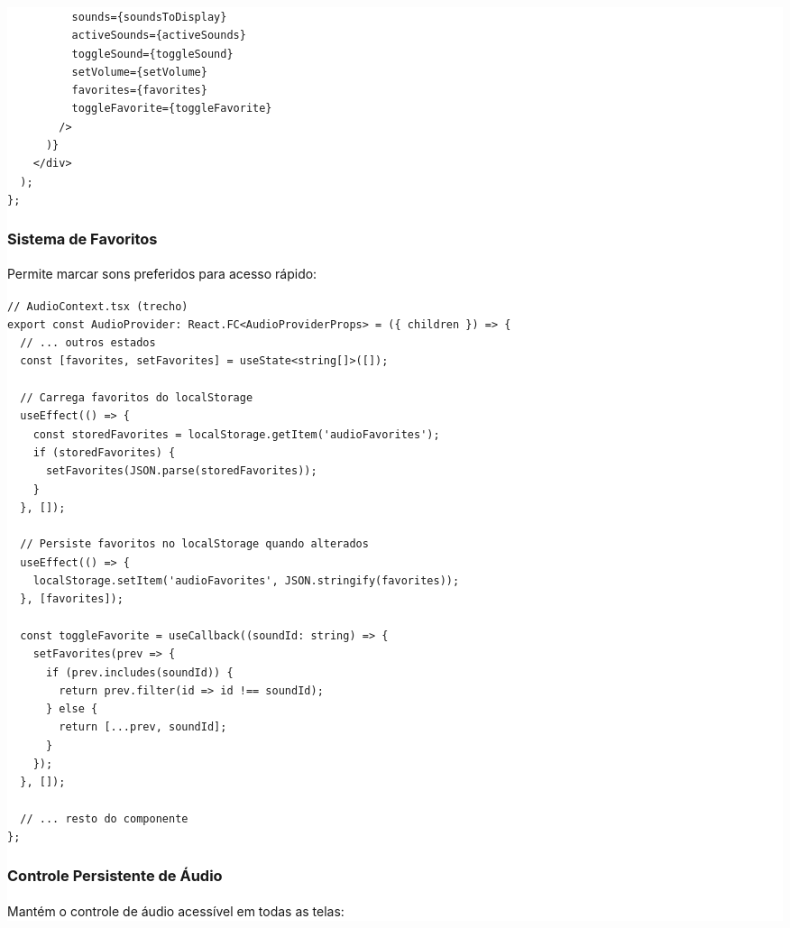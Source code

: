 ```tsx
          sounds={soundsToDisplay}
          activeSounds={activeSounds}
          toggleSound={toggleSound}
          setVolume={setVolume}
          favorites={favorites}
          toggleFavorite={toggleFavorite}
        />
      )}
    </div>
  );
};
```

### Sistema de Favoritos
Permite marcar sons preferidos para acesso rápido:

```tsx
// AudioContext.tsx (trecho)
export const AudioProvider: React.FC<AudioProviderProps> = ({ children }) => {
  // ... outros estados
  const [favorites, setFavorites] = useState<string[]>([]);
  
  // Carrega favoritos do localStorage
  useEffect(() => {
    const storedFavorites = localStorage.getItem('audioFavorites');
    if (storedFavorites) {
      setFavorites(JSON.parse(storedFavorites));
    }
  }, []);
  
  // Persiste favoritos no localStorage quando alterados
  useEffect(() => {
    localStorage.setItem('audioFavorites', JSON.stringify(favorites));
  }, [favorites]);
  
  const toggleFavorite = useCallback((soundId: string) => {
    setFavorites(prev => {
      if (prev.includes(soundId)) {
        return prev.filter(id => id !== soundId);
      } else {
        return [...prev, soundId];
      }
    });
  }, []);
  
  // ... resto do componente
};
```

### Controle Persistente de Áudio
Mantém o controle de áudio acessível em todas as telas:
